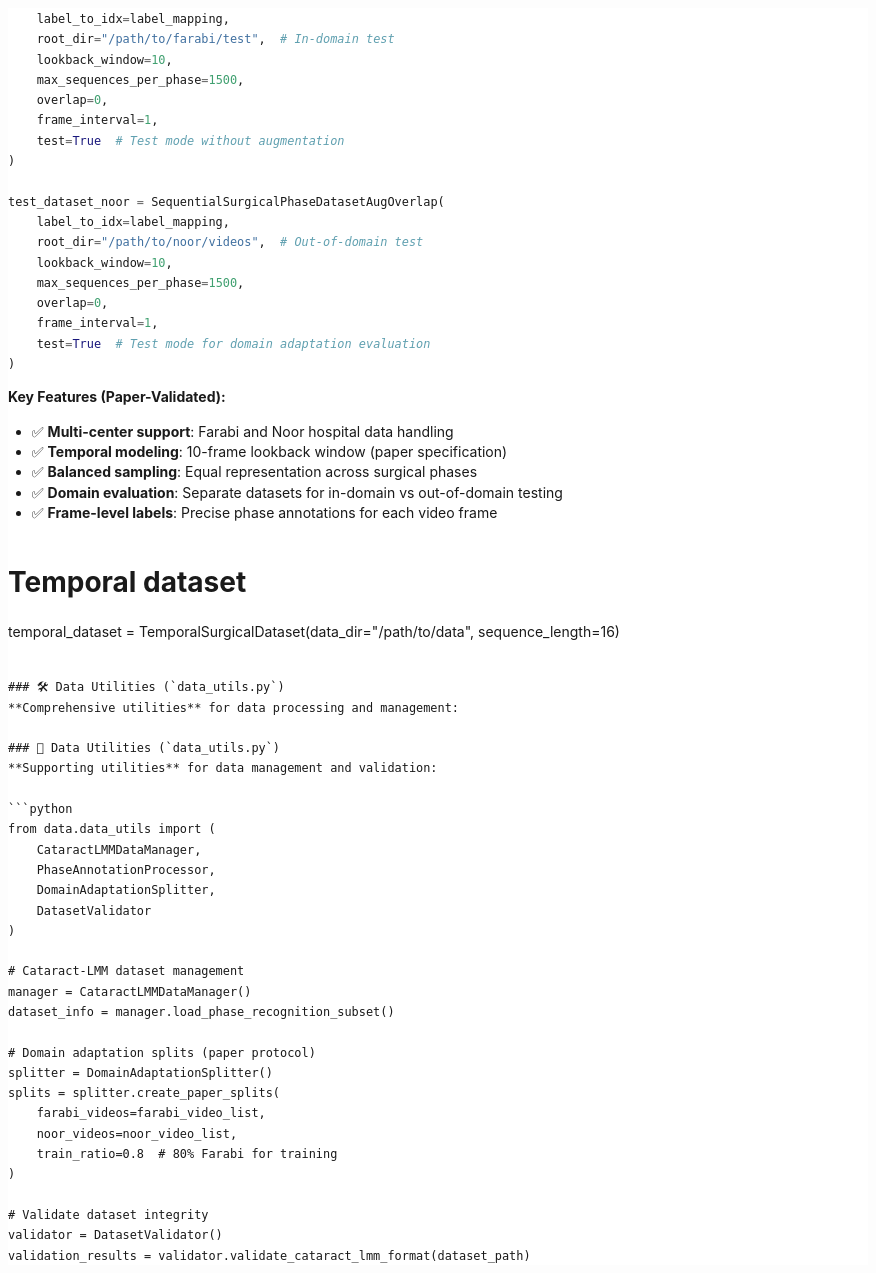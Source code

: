 ```python
    label_to_idx=label_mapping,
    root_dir="/path/to/farabi/test",  # In-domain test
    lookback_window=10,
    max_sequences_per_phase=1500,
    overlap=0,
    frame_interval=1,
    test=True  # Test mode without augmentation
)

test_dataset_noor = SequentialSurgicalPhaseDatasetAugOverlap(
    label_to_idx=label_mapping,
    root_dir="/path/to/noor/videos",  # Out-of-domain test
    lookback_window=10,
    max_sequences_per_phase=1500,
    overlap=0,
    frame_interval=1,
    test=True  # Test mode for domain adaptation evaluation
)
```

**Key Features (Paper-Validated):**
- ✅ **Multi-center support**: Farabi and Noor hospital data handling
- ✅ **Temporal modeling**: 10-frame lookback window (paper specification)
- ✅ **Balanced sampling**: Equal representation across surgical phases
- ✅ **Domain evaluation**: Separate datasets for in-domain vs out-of-domain testing
- ✅ **Frame-level labels**: Precise phase annotations for each video frame

# Temporal dataset
temporal_dataset = TemporalSurgicalDataset(data_dir="/path/to/data", sequence_length=16)
```

### 🛠️ Data Utilities (`data_utils.py`)
**Comprehensive utilities** for data processing and management:

### 🔧 Data Utilities (`data_utils.py`)
**Supporting utilities** for data management and validation:

```python
from data.data_utils import (
    CataractLMMDataManager,
    PhaseAnnotationProcessor, 
    DomainAdaptationSplitter,
    DatasetValidator
)

# Cataract-LMM dataset management
manager = CataractLMMDataManager()
dataset_info = manager.load_phase_recognition_subset()

# Domain adaptation splits (paper protocol)
splitter = DomainAdaptationSplitter()
splits = splitter.create_paper_splits(
    farabi_videos=farabi_video_list,
    noor_videos=noor_video_list,
    train_ratio=0.8  # 80% Farabi for training
)

# Validate dataset integrity
validator = DatasetValidator()
validation_results = validator.validate_cataract_lmm_format(dataset_path)
```
